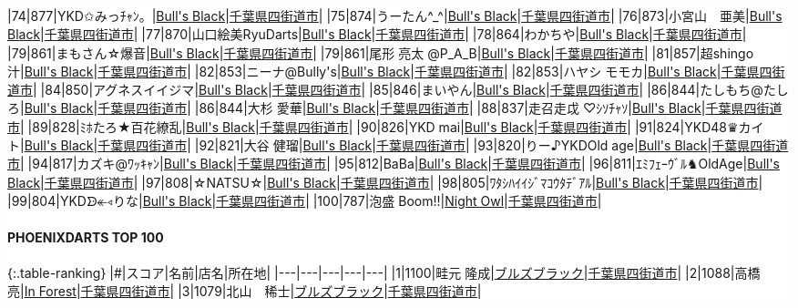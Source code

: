 |74|877|<span class="rank-name-dl">YKD✩みっﾁｬﾝ。</span>|<a href="https://search.dartslive.com/jp/shop/a860ce8577e703200d9b047a20a7ba1e">Bull's Black</a>|<a href="/darts/rank/千葉県/四街道市">千葉県四街道市</a>|
|75|874|<span class="rank-name-dl">うーたん^_^</span>|<a href="https://search.dartslive.com/jp/shop/a860ce8577e703200d9b047a20a7ba1e">Bull's Black</a>|<a href="/darts/rank/千葉県/四街道市">千葉県四街道市</a>|
|76|873|<span class="rank-name-dl">小宮山　亜美</span>|<a href="https://search.dartslive.com/jp/shop/a860ce8577e703200d9b047a20a7ba1e">Bull's Black</a>|<a href="/darts/rank/千葉県/四街道市">千葉県四街道市</a>|
|77|870|<span class="rank-name-dl">山口絵美RyuDarts</span>|<a href="https://search.dartslive.com/jp/shop/a860ce8577e703200d9b047a20a7ba1e">Bull's Black</a>|<a href="/darts/rank/千葉県/四街道市">千葉県四街道市</a>|
|78|864|<span class="rank-name-dl">わかちや</span>|<a href="https://search.dartslive.com/jp/shop/a860ce8577e703200d9b047a20a7ba1e">Bull's Black</a>|<a href="/darts/rank/千葉県/四街道市">千葉県四街道市</a>|
|79|861|<span class="rank-name-dl">まもさん☆爆音</span>|<a href="https://search.dartslive.com/jp/shop/a860ce8577e703200d9b047a20a7ba1e">Bull's Black</a>|<a href="/darts/rank/千葉県/四街道市">千葉県四街道市</a>|
|79|861|<span class="rank-name-dl">尾形 亮太 @P_A_B</span>|<a href="https://search.dartslive.com/jp/shop/a860ce8577e703200d9b047a20a7ba1e">Bull's Black</a>|<a href="/darts/rank/千葉県/四街道市">千葉県四街道市</a>|
|81|857|<span class="rank-name-dl">超shingo汁</span>|<a href="https://search.dartslive.com/jp/shop/a860ce8577e703200d9b047a20a7ba1e">Bull's Black</a>|<a href="/darts/rank/千葉県/四街道市">千葉県四街道市</a>|
|82|853|<span class="rank-name-dl">ニーナ@Bully&#x27;s</span>|<a href="https://search.dartslive.com/jp/shop/a860ce8577e703200d9b047a20a7ba1e">Bull's Black</a>|<a href="/darts/rank/千葉県/四街道市">千葉県四街道市</a>|
|82|853|<span class="rank-name-dl">ハヤシ モモカ</span>|<a href="https://search.dartslive.com/jp/shop/a860ce8577e703200d9b047a20a7ba1e">Bull's Black</a>|<a href="/darts/rank/千葉県/四街道市">千葉県四街道市</a>|
|84|850|<span class="rank-name-dl">アグネスイイジマ</span>|<a href="https://search.dartslive.com/jp/shop/a860ce8577e703200d9b047a20a7ba1e">Bull's Black</a>|<a href="/darts/rank/千葉県/四街道市">千葉県四街道市</a>|
|85|846|<span class="rank-name-dl">まいやん</span>|<a href="https://search.dartslive.com/jp/shop/a860ce8577e703200d9b047a20a7ba1e">Bull's Black</a>|<a href="/darts/rank/千葉県/四街道市">千葉県四街道市</a>|
|86|844|<span class="rank-name-dl">たしもち@たしろ</span>|<a href="https://search.dartslive.com/jp/shop/a860ce8577e703200d9b047a20a7ba1e">Bull's Black</a>|<a href="/darts/rank/千葉県/四街道市">千葉県四街道市</a>|
|86|844|<span class="rank-name-dl">大杉 愛華</span>|<a href="https://search.dartslive.com/jp/shop/a860ce8577e703200d9b047a20a7ba1e">Bull's Black</a>|<a href="/darts/rank/千葉県/四街道市">千葉県四街道市</a>|
|88|837|<span class="rank-name-dl">走召走戉 ♡ｼｿﾁｬｿ</span>|<a href="https://search.dartslive.com/jp/shop/a860ce8577e703200d9b047a20a7ba1e">Bull's Black</a>|<a href="/darts/rank/千葉県/四街道市">千葉県四街道市</a>|
|89|828|<span class="rank-name-dl">ﾐﾎたろ★百花繚乱</span>|<a href="https://search.dartslive.com/jp/shop/a860ce8577e703200d9b047a20a7ba1e">Bull's Black</a>|<a href="/darts/rank/千葉県/四街道市">千葉県四街道市</a>|
|90|826|<span class="rank-name-dl">YKD mai</span>|<a href="https://search.dartslive.com/jp/shop/a860ce8577e703200d9b047a20a7ba1e">Bull's Black</a>|<a href="/darts/rank/千葉県/四街道市">千葉県四街道市</a>|
|91|824|<span class="rank-name-dl">YKD48♛カイト</span>|<a href="https://search.dartslive.com/jp/shop/a860ce8577e703200d9b047a20a7ba1e">Bull's Black</a>|<a href="/darts/rank/千葉県/四街道市">千葉県四街道市</a>|
|92|821|<span class="rank-name-dl">大谷 健瑠</span>|<a href="https://search.dartslive.com/jp/shop/a860ce8577e703200d9b047a20a7ba1e">Bull's Black</a>|<a href="/darts/rank/千葉県/四街道市">千葉県四街道市</a>|
|93|820|<span class="rank-name-dl">りー♪YKDOld age</span>|<a href="https://search.dartslive.com/jp/shop/a860ce8577e703200d9b047a20a7ba1e">Bull's Black</a>|<a href="/darts/rank/千葉県/四街道市">千葉県四街道市</a>|
|94|817|<span class="rank-name-dl">カズキ@ﾜｯｷｬﾝ</span>|<a href="https://search.dartslive.com/jp/shop/a860ce8577e703200d9b047a20a7ba1e">Bull's Black</a>|<a href="/darts/rank/千葉県/四街道市">千葉県四街道市</a>|
|95|812|<span class="rank-name-dl">BaBa</span>|<a href="https://search.dartslive.com/jp/shop/a860ce8577e703200d9b047a20a7ba1e">Bull's Black</a>|<a href="/darts/rank/千葉県/四街道市">千葉県四街道市</a>|
|96|811|<span class="rank-name-dl">ｴﾐﾌｪｰｳﾞﾙ♞OldAge</span>|<a href="https://search.dartslive.com/jp/shop/a860ce8577e703200d9b047a20a7ba1e">Bull's Black</a>|<a href="/darts/rank/千葉県/四街道市">千葉県四街道市</a>|
|97|808|<span class="rank-name-dl">☆NATSU☆</span>|<a href="https://search.dartslive.com/jp/shop/a860ce8577e703200d9b047a20a7ba1e">Bull's Black</a>|<a href="/darts/rank/千葉県/四街道市">千葉県四街道市</a>|
|98|805|<span class="rank-name-dl">ﾜﾀｼﾊｲｲｼﾞﾏｺｳﾀﾃﾞｱﾙ</span>|<a href="https://search.dartslive.com/jp/shop/a860ce8577e703200d9b047a20a7ba1e">Bull's Black</a>|<a href="/darts/rank/千葉県/四街道市">千葉県四街道市</a>|
|99|804|<span class="rank-name-dl">YKDᗦ↞◃りな</span>|<a href="https://search.dartslive.com/jp/shop/a860ce8577e703200d9b047a20a7ba1e">Bull's Black</a>|<a href="/darts/rank/千葉県/四街道市">千葉県四街道市</a>|
|100|787|<span class="rank-name-dl">泡盛 Boom!!</span>|<a href="https://search.dartslive.com/jp/shop/f4267815cd7f6f900d9b047a20a7ba1e">Night Owl</a>|<a href="/darts/rank/千葉県/四街道市">千葉県四街道市</a>|


#### PHOENIXDARTS TOP 100



{:.table-ranking}
|#|スコア|名前|店名|所在地|
|---|---|---|---|---|
|1|1100|<span class="rank-name-pd">畦元 隆成</span>|<a href="https://vs.phoenixdarts.com/jp/shop/shopDetailInfo/s_52377?s_seq=52377">ブルズブラック</a>|<a href="/darts/rank/千葉県/四街道市">千葉県四街道市</a>|
|2|1088|<span class="rank-name-pd"><span class="pro-icon-pd"></span>高橋  亮</span>|<a href="https://vs.phoenixdarts.com/jp/shop/shopDetailInfo/s_9946?s_seq=9946">In Forest</a>|<a href="/darts/rank/千葉県/四街道市">千葉県四街道市</a>|
|3|1079|<span class="rank-name-pd">北山　稀士</span>|<a href="https://vs.phoenixdarts.com/jp/shop/shopDetailInfo/s_52377?s_seq=52377">ブルズブラック</a>|<a href="/darts/rank/千葉県/四街道市">千葉県四街道市</a>|